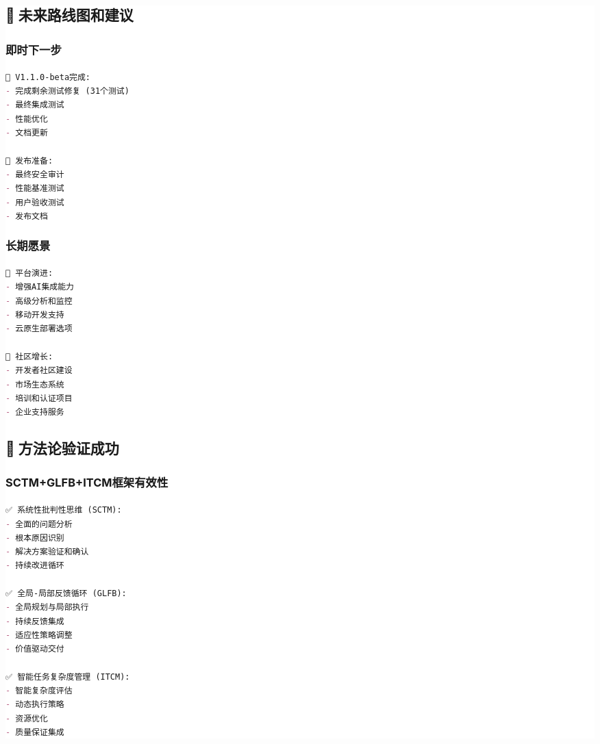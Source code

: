 ## 🔮 **未来路线图和建议**

### **即时下一步**
```markdown
🎯 V1.1.0-beta完成:
- 完成剩余测试修复 (31个测试)
- 最终集成测试
- 性能优化
- 文档更新

🎯 发布准备:
- 最终安全审计
- 性能基准测试
- 用户验收测试
- 发布文档
```

### **长期愿景**
```markdown
🚀 平台演进:
- 增强AI集成能力
- 高级分析和监控
- 移动开发支持
- 云原生部署选项

🚀 社区增长:
- 开发者社区建设
- 市场生态系统
- 培训和认证项目
- 企业支持服务
```

## 🎯 **方法论验证成功**

### **SCTM+GLFB+ITCM框架有效性**
```markdown
✅ 系统性批判性思维 (SCTM):
- 全面的问题分析
- 根本原因识别
- 解决方案验证和确认
- 持续改进循环

✅ 全局-局部反馈循环 (GLFB):
- 全局规划与局部执行
- 持续反馈集成
- 适应性策略调整
- 价值驱动交付

✅ 智能任务复杂度管理 (ITCM):
- 智能复杂度评估
- 动态执行策略
- 资源优化
- 质量保证集成
```
